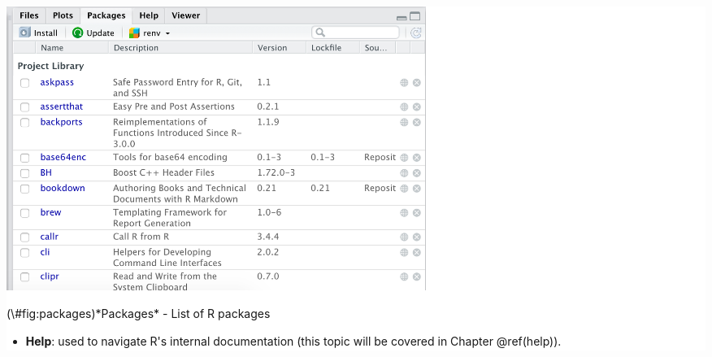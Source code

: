 <img src="images/packages.png" alt="*Packages* - List of R packages" width="60%" />
<p class="caption">(\#fig:packages)*Packages* - List of R packages</p>
</div>

- **Help**: used to navigate R's internal documentation (this topic will be covered in Chapter \@ref(help)).

<div class="figure" style="text-align: center">